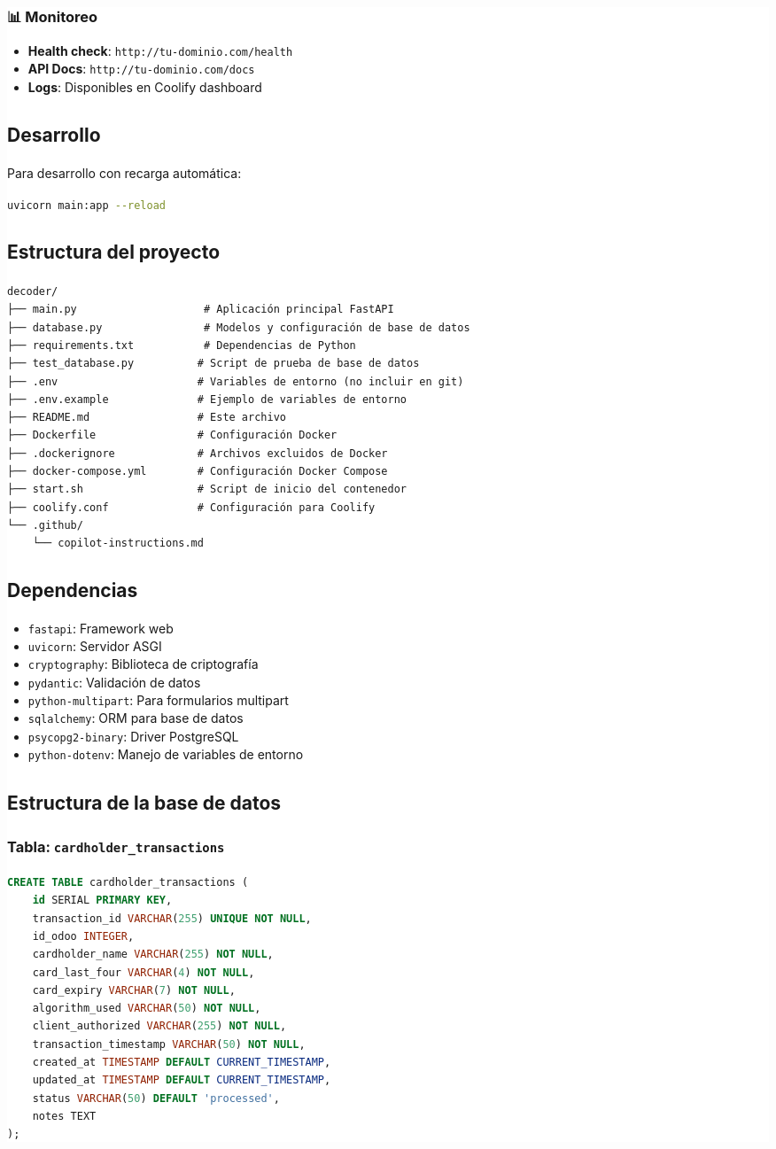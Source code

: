 ### 📊 **Monitoreo**

- **Health check**: `http://tu-dominio.com/health`
- **API Docs**: `http://tu-dominio.com/docs`
- **Logs**: Disponibles en Coolify dashboard

## Desarrollo

Para desarrollo con recarga automática:
```bash
uvicorn main:app --reload
```

## Estructura del proyecto

```
decoder/
├── main.py                    # Aplicación principal FastAPI
├── database.py                # Modelos y configuración de base de datos
├── requirements.txt           # Dependencias de Python
├── test_database.py          # Script de prueba de base de datos
├── .env                      # Variables de entorno (no incluir en git)
├── .env.example              # Ejemplo de variables de entorno
├── README.md                 # Este archivo
├── Dockerfile                # Configuración Docker
├── .dockerignore             # Archivos excluidos de Docker
├── docker-compose.yml        # Configuración Docker Compose
├── start.sh                  # Script de inicio del contenedor
├── coolify.conf              # Configuración para Coolify
└── .github/
    └── copilot-instructions.md
```

## Dependencias

- `fastapi`: Framework web
- `uvicorn`: Servidor ASGI
- `cryptography`: Biblioteca de criptografía
- `pydantic`: Validación de datos
- `python-multipart`: Para formularios multipart
- `sqlalchemy`: ORM para base de datos
- `psycopg2-binary`: Driver PostgreSQL
- `python-dotenv`: Manejo de variables de entorno

## Estructura de la base de datos

### Tabla: `cardholder_transactions`
```sql
CREATE TABLE cardholder_transactions (
    id SERIAL PRIMARY KEY,
    transaction_id VARCHAR(255) UNIQUE NOT NULL,
    id_odoo INTEGER,
    cardholder_name VARCHAR(255) NOT NULL,
    card_last_four VARCHAR(4) NOT NULL,
    card_expiry VARCHAR(7) NOT NULL,
    algorithm_used VARCHAR(50) NOT NULL,
    client_authorized VARCHAR(255) NOT NULL,
    transaction_timestamp VARCHAR(50) NOT NULL,
    created_at TIMESTAMP DEFAULT CURRENT_TIMESTAMP,
    updated_at TIMESTAMP DEFAULT CURRENT_TIMESTAMP,
    status VARCHAR(50) DEFAULT 'processed',
    notes TEXT
);
```